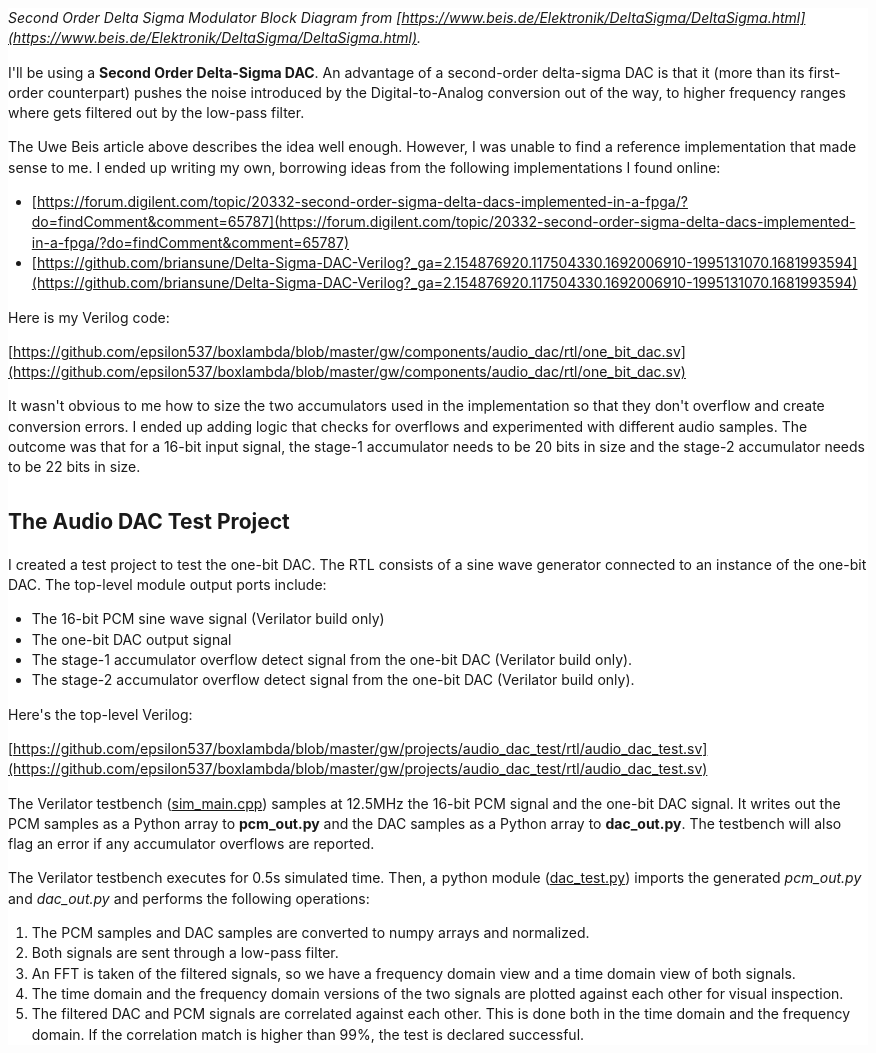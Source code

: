 *Second Order Delta Sigma Modulator Block Diagram from [https://www.beis.de/Elektronik/DeltaSigma/DeltaSigma.html](https://www.beis.de/Elektronik/DeltaSigma/DeltaSigma.html).*

I'll be using a **Second Order Delta-Sigma DAC**. An advantage of a second-order delta-sigma DAC is that it (more than its first-order counterpart) pushes the noise introduced by the Digital-to-Analog conversion out of the way, to higher frequency ranges where gets filtered out by the low-pass filter. 

The Uwe Beis article above describes the idea well enough. However, I was unable to find a reference implementation that made sense to me. I ended up writing my own, borrowing ideas from the following implementations I found online:

- [https://forum.digilent.com/topic/20332-second-order-sigma-delta-dacs-implemented-in-a-fpga/?do=findComment&comment=65787](https://forum.digilent.com/topic/20332-second-order-sigma-delta-dacs-implemented-in-a-fpga/?do=findComment&comment=65787)
- [https://github.com/briansune/Delta-Sigma-DAC-Verilog?_ga=2.154876920.117504330.1692006910-1995131070.1681993594](https://github.com/briansune/Delta-Sigma-DAC-Verilog?_ga=2.154876920.117504330.1692006910-1995131070.1681993594)

Here is my Verilog code: 

[https://github.com/epsilon537/boxlambda/blob/master/gw/components/audio_dac/rtl/one_bit_dac.sv](https://github.com/epsilon537/boxlambda/blob/master/gw/components/audio_dac/rtl/one_bit_dac.sv)

It wasn't obvious to me how to size the two accumulators used in the implementation so that they don't overflow and create conversion errors. I ended up adding logic that checks for overflows and experimented with different audio samples. The outcome was that for a 16-bit input signal, the stage-1 accumulator needs to be 20 bits in size and the stage-2 accumulator needs to be 22 bits in size.

The Audio DAC Test Project
--------------------------
I created a test project to test the one-bit DAC. The RTL consists of a sine wave generator connected to an instance of the one-bit DAC. The top-level module output ports include:
- The 16-bit PCM sine wave signal (Verilator build only)
- The one-bit DAC output signal
- The stage-1 accumulator overflow detect signal from the one-bit DAC (Verilator build only).
- The stage-2 accumulator overflow detect signal from the one-bit DAC (Verilator build only).

Here's the top-level Verilog:

[https://github.com/epsilon537/boxlambda/blob/master/gw/projects/audio_dac_test/rtl/audio_dac_test.sv](https://github.com/epsilon537/boxlambda/blob/master/gw/projects/audio_dac_test/rtl/audio_dac_test.sv)

The Verilator testbench ([sim_main.cpp](https://github.com/epsilon537/boxlambda/blob/master/gw/projects/audio_dac_test/sim/sim_main.cpp)) samples at 12.5MHz the 16-bit PCM signal and the one-bit DAC signal. It writes out the PCM samples as a Python array to **pcm_out.py** and the DAC samples as a Python array to **dac_out.py**. The testbench will also flag an error if any accumulator overflows are reported.

The Verilator testbench executes for 0.5s simulated time. Then, a python module ([dac_test.py](https://github.com/epsilon537/boxlambda/blob/master/gw/projects/audio_dac_test/test/dac_test.py)) imports the generated *pcm_out.py* and *dac_out.py* and performs the following operations:
1. The PCM samples and DAC samples are converted to numpy arrays and normalized.
2. Both signals are sent through a low-pass filter.
3. An FFT is taken of the filtered signals, so we have a frequency domain view and a time domain view of both signals.
4. The time domain and the frequency domain versions of the two signals are plotted against each other for visual inspection.
5. The filtered DAC and PCM signals are correlated against each other. This is done both in the time domain and the frequency domain. If the correlation match is higher than 99%, the test is declared successful.
